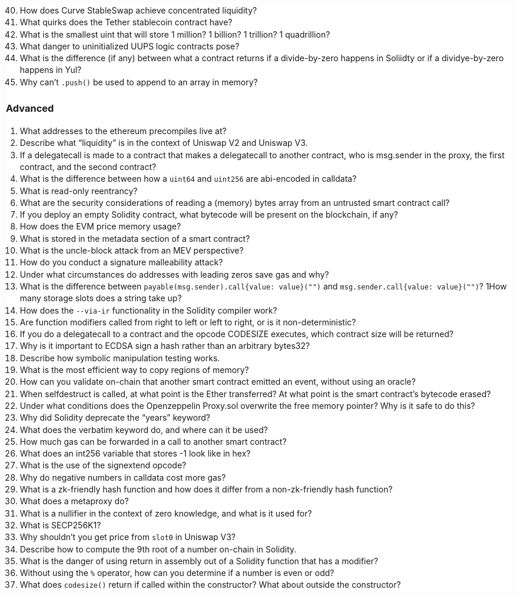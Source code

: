 40. How does Curve StableSwap achieve concentrated liquidity?
41. What quirks does the Tether stablecoin contract have?
42. What is the smallest uint that will store 1 million? 1 billion? 1 trillion? 1 quadrillion?
43. What danger to uninitialized UUPS logic contracts pose?
44. What is the difference (if any) between what a contract returns if a divide-by-zero happens in Soliidty or if a dividye-by-zero happens in Yul?
45. Why can’t `.push()` be used to append to an array in memory?

### Advanced

1. What addresses to the ethereum precompiles live at?
2. Describe what “liquidity” is in the context of Uniswap V2 and Uniswap V3.
3. If a delegatecall is made to a contract that makes a delegatecall to another contract, who is msg.sender in the proxy, the first contract, and the second contract?
4. What is the difference between how a `uint64` and `uint256` are abi-encoded in calldata?
5. What is read-only reentrancy?
6. What are the security considerations of reading a (memory) bytes array from an untrusted smart contract call?
7. If you deploy an empty Solidity contract, what bytecode will be present on the blockchain, if any?
8. How does the EVM price memory usage?
9. What is stored in the metadata section of a smart contract?
10. What is the uncle-block attack from an MEV perspective?
11. How do you conduct a signature malleability attack?
12. Under what circumstances do addresses with leading zeros save gas and why?
13. What is the difference between `payable(msg.sender).call{value: value}("")` and `msg.sender.call{value: value}("")`? 1How many storage slots does a string take up?
14. How does the `--via-ir` functionality in the Solidity compiler work?
15. Are function modifiers called from right to left or left to right, or is it non-deterministic?
16. If you do a delegatecall to a contract and the opcode CODESIZE executes, which contract size will be returned?
17. Why is it important to ECDSA sign a hash rather than an arbitrary bytes32?
18. Describe how symbolic manipulation testing works.
19. What is the most efficient way to copy regions of memory?
20. How can you validate on-chain that another smart contract emitted an event, without using an oracle?
21. When selfdestruct is called, at what point is the Ether transferred? At what point is the smart contract’s bytecode erased?
22. Under what conditions does the Openzeppelin Proxy.sol overwrite the free memory pointer? Why is it safe to do this?
23. Why did Solidity deprecate the “years” keyword?
24. What does the verbatim keyword do, and where can it be used?
25. How much gas can be forwarded in a call to another smart contract?
26. What does an int256 variable that stores -1 look like in hex?
27. What is the use of the signextend opcode?
28. Why do negative numbers in calldata cost more gas?
29. What is a zk-friendly hash function and how does it differ from a non-zk-friendly hash function?
30. What does a metaproxy do?
31. What is a nullifier in the context of zero knowledge, and what is it used for?
32. What is SECP256K1?
33. Why shouldn’t you get price from `slot0` in Uniswap V3?
34. Describe how to compute the 9th root of a number on-chain in Solidity.
35. What is the danger of using return in assembly out of a Solidity function that has a modifier?
36. Without using the `%` operator, how can you determine if a number is even or odd?
37. What does `codesize()` return if called within the constructor? What about outside the constructor?

